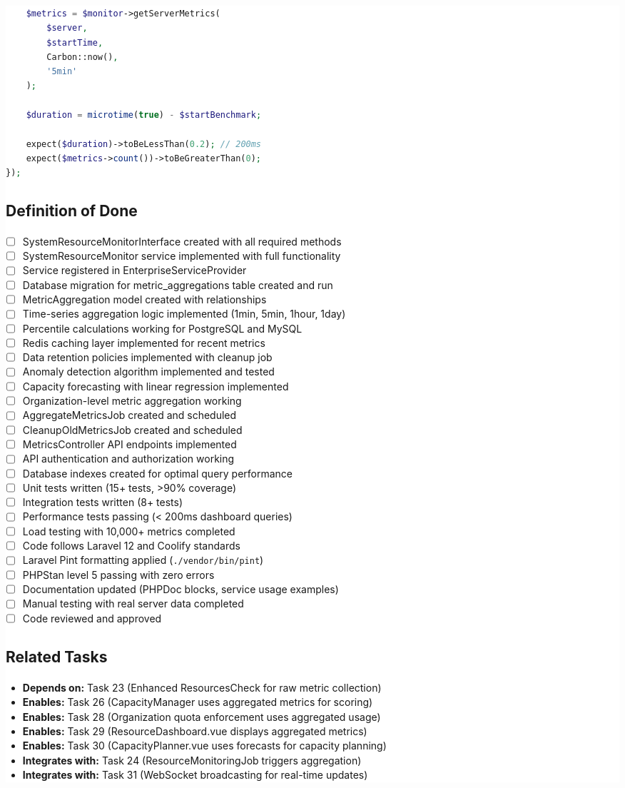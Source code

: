 ```php
    $metrics = $monitor->getServerMetrics(
        $server,
        $startTime,
        Carbon::now(),
        '5min'
    );

    $duration = microtime(true) - $startBenchmark;

    expect($duration)->toBeLessThan(0.2); // 200ms
    expect($metrics->count())->toBeGreaterThan(0);
});
```

## Definition of Done

- [ ] SystemResourceMonitorInterface created with all required methods
- [ ] SystemResourceMonitor service implemented with full functionality
- [ ] Service registered in EnterpriseServiceProvider
- [ ] Database migration for metric_aggregations table created and run
- [ ] MetricAggregation model created with relationships
- [ ] Time-series aggregation logic implemented (1min, 5min, 1hour, 1day)
- [ ] Percentile calculations working for PostgreSQL and MySQL
- [ ] Redis caching layer implemented for recent metrics
- [ ] Data retention policies implemented with cleanup job
- [ ] Anomaly detection algorithm implemented and tested
- [ ] Capacity forecasting with linear regression implemented
- [ ] Organization-level metric aggregation working
- [ ] AggregateMetricsJob created and scheduled
- [ ] CleanupOldMetricsJob created and scheduled
- [ ] MetricsController API endpoints implemented
- [ ] API authentication and authorization working
- [ ] Database indexes created for optimal query performance
- [ ] Unit tests written (15+ tests, >90% coverage)
- [ ] Integration tests written (8+ tests)
- [ ] Performance tests passing (< 200ms dashboard queries)
- [ ] Load testing with 10,000+ metrics completed
- [ ] Code follows Laravel 12 and Coolify standards
- [ ] Laravel Pint formatting applied (`./vendor/bin/pint`)
- [ ] PHPStan level 5 passing with zero errors
- [ ] Documentation updated (PHPDoc blocks, service usage examples)
- [ ] Manual testing with real server data completed
- [ ] Code reviewed and approved

## Related Tasks

- **Depends on:** Task 23 (Enhanced ResourcesCheck for raw metric collection)
- **Enables:** Task 26 (CapacityManager uses aggregated metrics for scoring)
- **Enables:** Task 28 (Organization quota enforcement uses aggregated usage)
- **Enables:** Task 29 (ResourceDashboard.vue displays aggregated metrics)
- **Enables:** Task 30 (CapacityPlanner.vue uses forecasts for capacity planning)
- **Integrates with:** Task 24 (ResourceMonitoringJob triggers aggregation)
- **Integrates with:** Task 31 (WebSocket broadcasting for real-time updates)
